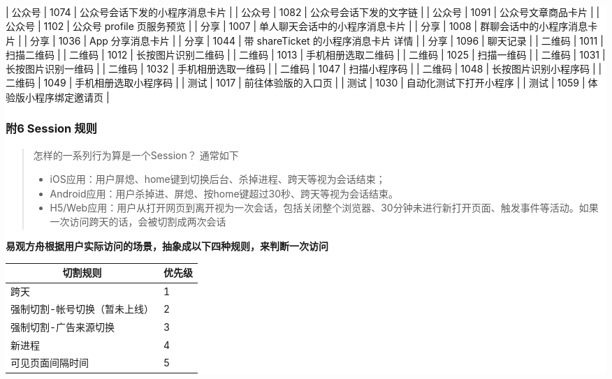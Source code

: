 | 公众号     | 1074  | 公众号会话下发的小程序消息卡片           |
| 公众号     | 1082  | 公众号会话下发的文字链               |
| 公众号     | 1091  | 公众号文章商品卡片                 |
| 公众号     | 1102  | 公众号 profile 页服务预览         |
| 分享      | 1007  | 单人聊天会话中的小程序消息卡片           |
| 分享      | 1008  | 群聊会话中的小程序消息卡片             |
| 分享      | 1036  | App 分享消息卡片                |
| 分享      | 1044  | 带 shareTicket 的小程序消息卡片 详情 |
| 分享      | 1096  | 聊天记录                      |
| 二维码     | 1011  | 扫描二维码                     |
| 二维码     | 1012  | 长按图片识别二维码                 |
| 二维码     | 1013  | 手机相册选取二维码                 |
| 二维码     | 1025  | 扫描一维码                     |
| 二维码     | 1031  | 长按图片识别一维码                 |
| 二维码     | 1032  | 手机相册选取一维码                 |
| 二维码     | 1047  | 扫描小程序码                    |
| 二维码     | 1048  | 长按图片识别小程序码                |
| 二维码     | 1049  | 手机相册选取小程序码                |
| 测试      | 1017  | 前往体验版的入口页                 |
| 测试      | 1030  | 自动化测试下打开小程序               |
| 测试      | 1059  | 体验版小程序绑定邀请页               |

### 附6 Session 规则

> 怎样的一系列行为算是一个Session？ 通常如下
>- iOS应用：用户屏熄、home键到切换后台、杀掉进程、跨天等视为会话结束；
>- Android应用：用户杀掉进、屏熄、按home键超过30秒、跨天等视为会话结束。
>- H5/Web应用：用户从打开网页到离开视为一次会话，包括关闭整个浏览器、30分钟未进行新打开页面、触发事件等活动。如果一次访问跨天的话，会被切割成两次会话

**易观方舟根据用户实际访问的场景，抽象成以下四种规则，来判断一次访问**

| 切割规则            | 优先级 |
|-----------------|-----|
| 跨天              | 1   |
| 强制切割-帐号切换（暂未上线） | 2   |
| 强制切割-广告来源切换     | 3   |
| 新进程             | 4   |
| 可见页面间隔时间        | 5   |
